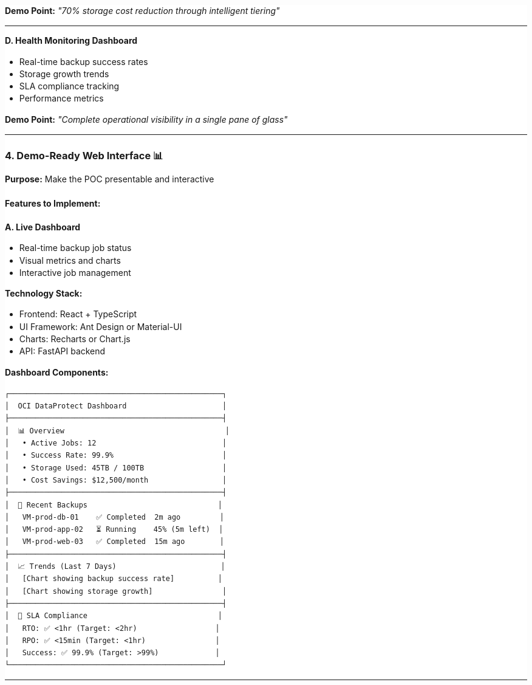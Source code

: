 **Demo Point:** *"70% storage cost reduction through intelligent tiering"*

---

**D. Health Monitoring Dashboard**
- Real-time backup success rates
- Storage growth trends
- SLA compliance tracking
- Performance metrics

**Demo Point:** *"Complete operational visibility in a single pane of glass"*

---

### 4. Demo-Ready Web Interface 📊

**Purpose:** Make the POC presentable and interactive

#### Features to Implement:

**A. Live Dashboard**
- Real-time backup job status
- Visual metrics and charts
- Interactive job management

**Technology Stack:**
- Frontend: React + TypeScript
- UI Framework: Ant Design or Material-UI
- Charts: Recharts or Chart.js
- API: FastAPI backend

**Dashboard Components:**
```
┌─────────────────────────────────────────────────┐
│  OCI DataProtect Dashboard                      │
├─────────────────────────────────────────────────┤
│  📊 Overview                                     │
│   • Active Jobs: 12                             │
│   • Success Rate: 99.9%                         │
│   • Storage Used: 45TB / 100TB                  │
│   • Cost Savings: $12,500/month                 │
├─────────────────────────────────────────────────┤
│  🔄 Recent Backups                              │
│   VM-prod-db-01    ✅ Completed  2m ago         │
│   VM-prod-app-02   ⏳ Running    45% (5m left)  │
│   VM-prod-web-03   ✅ Completed  15m ago        │
├─────────────────────────────────────────────────┤
│  📈 Trends (Last 7 Days)                        │
│   [Chart showing backup success rate]          │
│   [Chart showing storage growth]                │
├─────────────────────────────────────────────────┤
│  🎯 SLA Compliance                              │
│   RTO: ✅ <1hr (Target: <2hr)                  │
│   RPO: ✅ <15min (Target: <1hr)                │
│   Success: ✅ 99.9% (Target: >99%)             │
└─────────────────────────────────────────────────┘
```

---